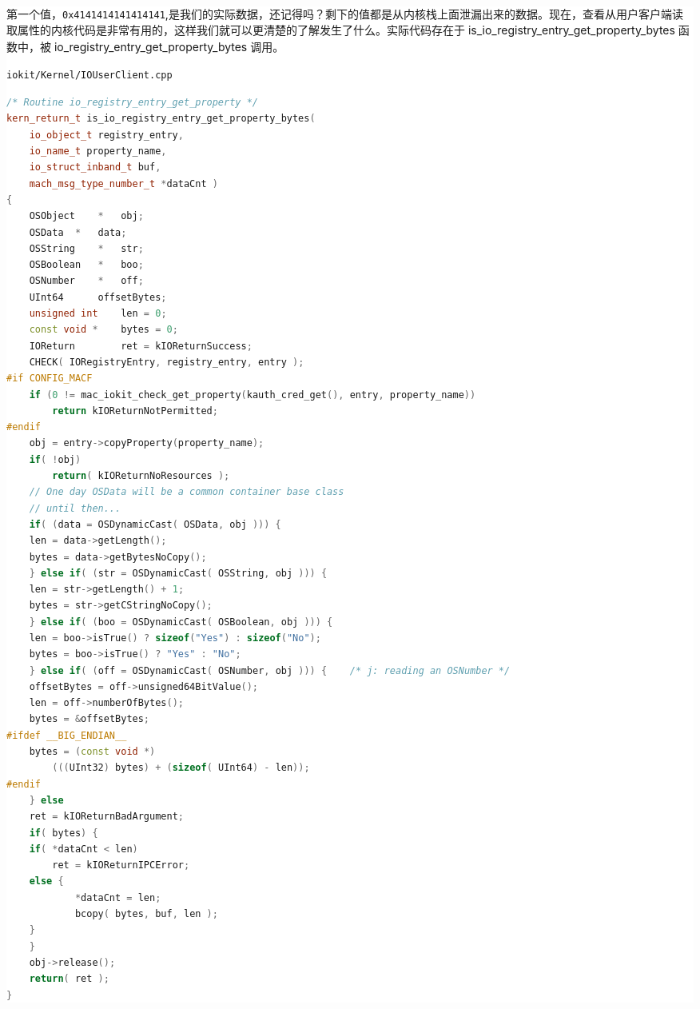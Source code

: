 

第一个值，`0x4141414141414141`,是我们的实际数据，还记得吗？剩下的值都是从内核栈上面泄漏出来的数据。现在，查看从用户客户端读取属性的内核代码是非常有用的，这样我们就可以更清楚的了解发生了什么。实际代码存在于 is\_io\_registry\_entry\_get\_property\_bytes 函数中，被  io\_registry\_entry\_get\_property\_bytes 调用。

`iokit/Kernel/IOUserClient.cpp`

```c++
/* Routine io_registry_entry_get_property */
kern_return_t is_io_registry_entry_get_property_bytes(
	io_object_t registry_entry,
	io_name_t property_name,
	io_struct_inband_t buf,
	mach_msg_type_number_t *dataCnt )
{
    OSObject	*	obj;
    OSData 	*	data;
    OSString 	*	str;
    OSBoolean	*	boo;
    OSNumber 	*	off;
    UInt64		offsetBytes;
    unsigned int	len = 0;
    const void *	bytes = 0;
    IOReturn		ret = kIOReturnSuccess;
    CHECK( IORegistryEntry, registry_entry, entry );
#if CONFIG_MACF
    if (0 != mac_iokit_check_get_property(kauth_cred_get(), entry, property_name))
        return kIOReturnNotPermitted;
#endif
    obj = entry->copyProperty(property_name);
    if( !obj)
        return( kIOReturnNoResources );
    // One day OSData will be a common container base class
    // until then...
    if( (data = OSDynamicCast( OSData, obj ))) {
	len = data->getLength();
	bytes = data->getBytesNoCopy();
    } else if( (str = OSDynamicCast( OSString, obj ))) {
	len = str->getLength() + 1;
	bytes = str->getCStringNoCopy();
    } else if( (boo = OSDynamicCast( OSBoolean, obj ))) {
	len = boo->isTrue() ? sizeof("Yes") : sizeof("No");
	bytes = boo->isTrue() ? "Yes" : "No";
    } else if( (off = OSDynamicCast( OSNumber, obj ))) {    /* j: reading an OSNumber */
	offsetBytes = off->unsigned64BitValue();
	len = off->numberOfBytes();
	bytes = &offsetBytes;
#ifdef __BIG_ENDIAN__
	bytes = (const void *)
		(((UInt32) bytes) + (sizeof( UInt64) - len));
#endif
    } else
	ret = kIOReturnBadArgument;
    if( bytes) {
	if( *dataCnt < len)
	    ret = kIOReturnIPCError;
	else {
            *dataCnt = len;
            bcopy( bytes, buf, len );
	}
    }
    obj->release();
    return( ret );
}
```